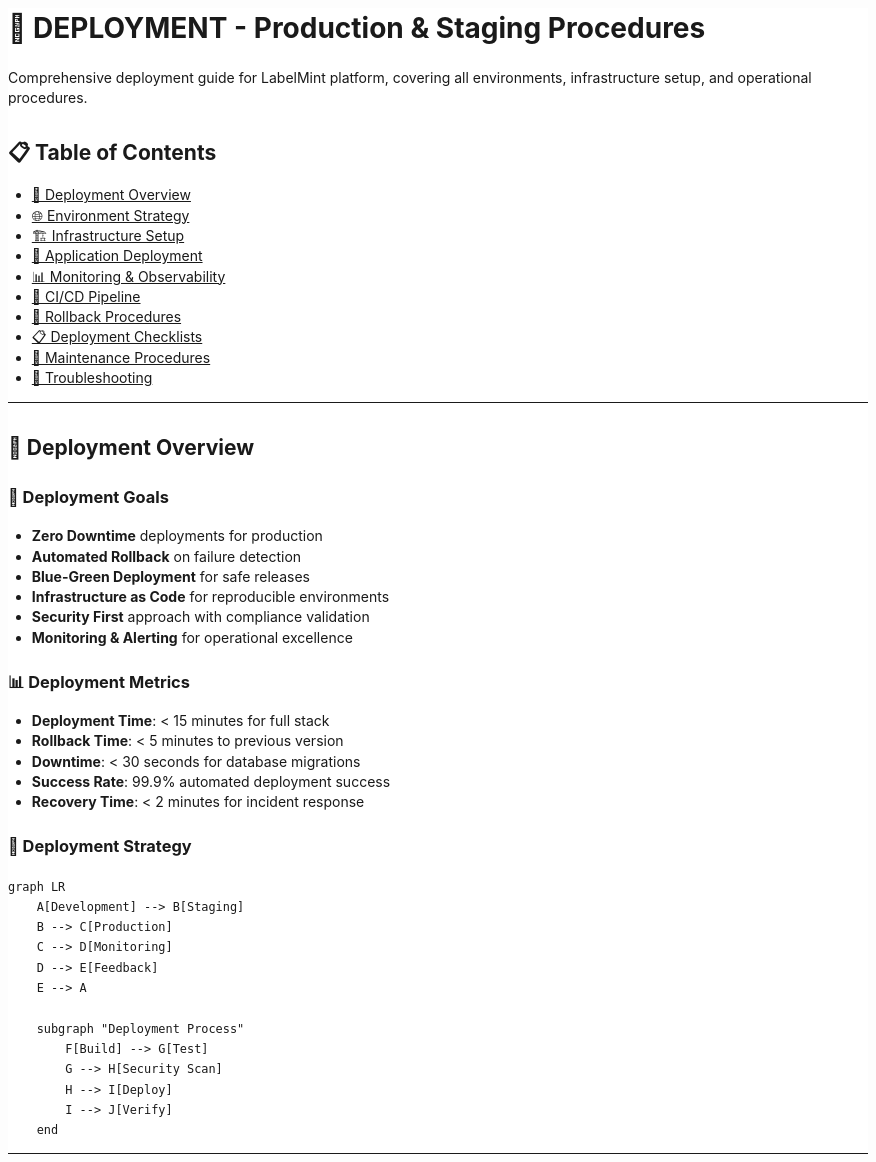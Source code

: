 # 🚀 DEPLOYMENT - Production & Staging Procedures

Comprehensive deployment guide for LabelMint platform, covering all environments, infrastructure setup, and operational procedures.

## 📋 Table of Contents

- [🎯 Deployment Overview](#-deployment-overview)
- [🌐 Environment Strategy](#-environment-strategy)
- [🏗️ Infrastructure Setup](#️-infrastructure-setup)
- [🚀 Application Deployment](#-application-deployment)
- [📊 Monitoring & Observability](#-monitoring--observability)
- [🔄 CI/CD Pipeline](#-cicd-pipeline)
- [🚨 Rollback Procedures](#-rollback-procedures)
- [📋 Deployment Checklists](#-deployment-checklists)
- [🔧 Maintenance Procedures](#-maintenance-procedures)
- [📖 Troubleshooting](#-troubleshooting)

---

## 🎯 Deployment Overview

### 🎯 Deployment Goals

- **Zero Downtime** deployments for production
- **Automated Rollback** on failure detection
- **Blue-Green Deployment** for safe releases
- **Infrastructure as Code** for reproducible environments
- **Security First** approach with compliance validation
- **Monitoring & Alerting** for operational excellence

### 📊 Deployment Metrics

- **Deployment Time**: < 15 minutes for full stack
- **Rollback Time**: < 5 minutes to previous version
- **Downtime**: < 30 seconds for database migrations
- **Success Rate**: 99.9% automated deployment success
- **Recovery Time**: < 2 minutes for incident response

### 🌟 Deployment Strategy

```mermaid
graph LR
    A[Development] --> B[Staging]
    B --> C[Production]
    C --> D[Monitoring]
    D --> E[Feedback]
    E --> A

    subgraph "Deployment Process"
        F[Build] --> G[Test]
        G --> H[Security Scan]
        H --> I[Deploy]
        I --> J[Verify]
    end
```

---